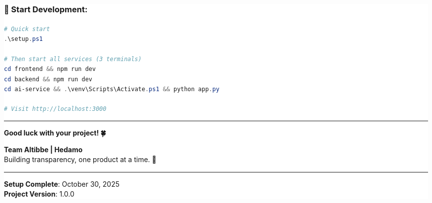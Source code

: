 ### 🚀 Start Development:

```powershell
# Quick start
.\setup.ps1

# Then start all services (3 terminals)
cd frontend && npm run dev
cd backend && npm run dev
cd ai-service && .\venv\Scripts\Activate.ps1 && python app.py

# Visit http://localhost:3000
```

---

**Good luck with your project! 🍀**

**Team Altibbe | Hedamo**  
Building transparency, one product at a time. 🌟

---

**Setup Complete**: October 30, 2025  
**Project Version**: 1.0.0
